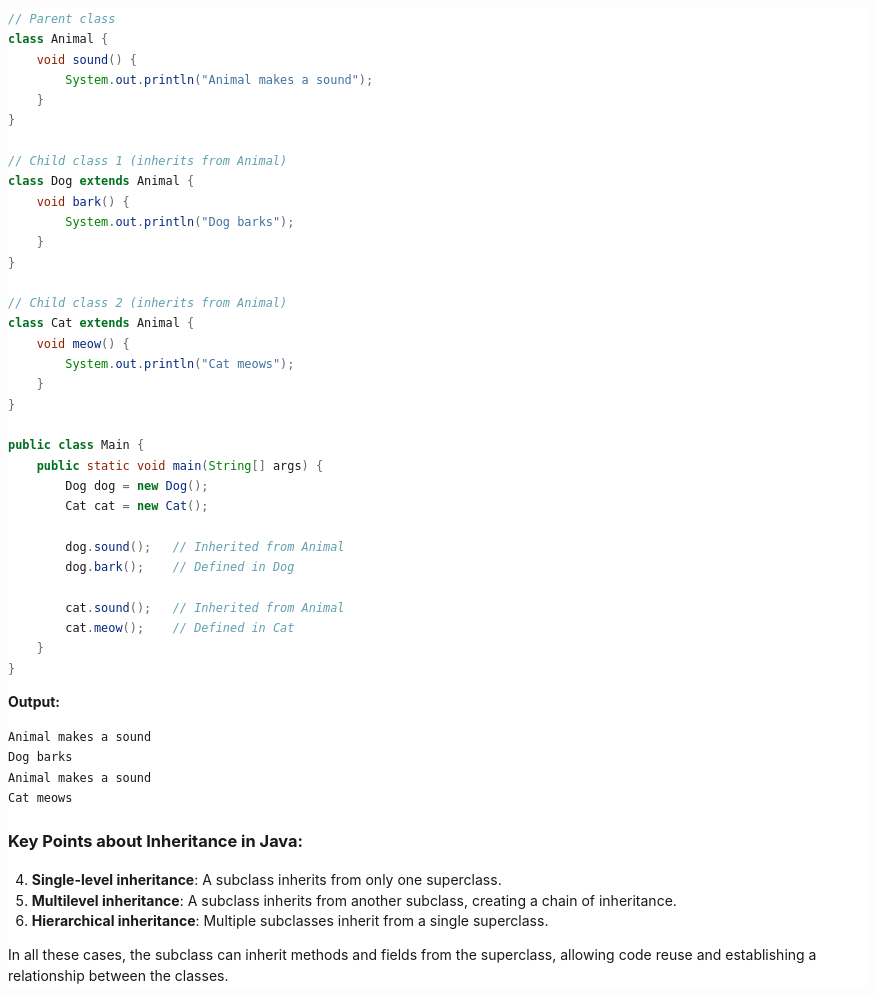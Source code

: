 ```java
// Parent class
class Animal {
    void sound() {
        System.out.println("Animal makes a sound");
    }
}

// Child class 1 (inherits from Animal)
class Dog extends Animal {
    void bark() {
        System.out.println("Dog barks");
    }
}

// Child class 2 (inherits from Animal)
class Cat extends Animal {
    void meow() {
        System.out.println("Cat meows");
    }
}

public class Main {
    public static void main(String[] args) {
        Dog dog = new Dog();
        Cat cat = new Cat();
        
        dog.sound();   // Inherited from Animal
        dog.bark();    // Defined in Dog
        
        cat.sound();   // Inherited from Animal
        cat.meow();    // Defined in Cat
    }
}
```

**Output:**

```
Animal makes a sound
Dog barks
Animal makes a sound
Cat meows
```

### Key Points about Inheritance in Java:

4. **Single-level inheritance**: A subclass inherits from only one superclass.
5. **Multilevel inheritance**: A subclass inherits from another subclass, creating a chain of inheritance.
6. **Hierarchical inheritance**: Multiple subclasses inherit from a single superclass.

In all these cases, the subclass can inherit methods and fields from the superclass, allowing code reuse and establishing a relationship between the classes.
